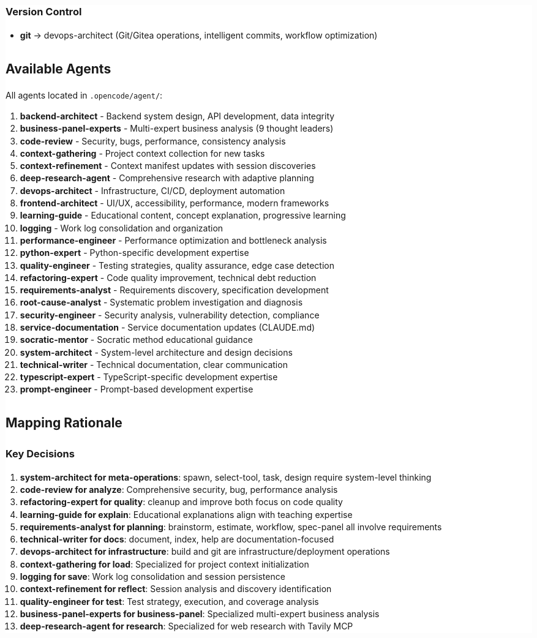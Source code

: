 ### Version Control
- **git** → devops-architect (Git/Gitea operations, intelligent commits, workflow optimization)

## Available Agents

All agents located in `.opencode/agent/`:

1. **backend-architect** - Backend system design, API development, data integrity
2. **business-panel-experts** - Multi-expert business analysis (9 thought leaders)
3. **code-review** - Security, bugs, performance, consistency analysis
4. **context-gathering** - Project context collection for new tasks
5. **context-refinement** - Context manifest updates with session discoveries
6. **deep-research-agent** - Comprehensive research with adaptive planning
7. **devops-architect** - Infrastructure, CI/CD, deployment automation
8. **frontend-architect** - UI/UX, accessibility, performance, modern frameworks
9. **learning-guide** - Educational content, concept explanation, progressive learning
10. **logging** - Work log consolidation and organization
11. **performance-engineer** - Performance optimization and bottleneck analysis
12. **python-expert** - Python-specific development expertise
13. **quality-engineer** - Testing strategies, quality assurance, edge case detection
14. **refactoring-expert** - Code quality improvement, technical debt reduction
15. **requirements-analyst** - Requirements discovery, specification development
16. **root-cause-analyst** - Systematic problem investigation and diagnosis
17. **security-engineer** - Security analysis, vulnerability detection, compliance
18. **service-documentation** - Service documentation updates (CLAUDE.md)
19. **socratic-mentor** - Socratic method educational guidance
20. **system-architect** - System-level architecture and design decisions
21. **technical-writer** - Technical documentation, clear communication
22. **typescript-expert** - TypeScript-specific development expertise
23. **prompt-engineer** - Prompt-based development expertise

## Mapping Rationale

### Key Decisions

1. **system-architect for meta-operations**: spawn, select-tool, task, design require system-level thinking
2. **code-review for analyze**: Comprehensive security, bug, performance analysis
3. **refactoring-expert for quality**: cleanup and improve both focus on code quality
4. **learning-guide for explain**: Educational explanations align with teaching expertise
5. **requirements-analyst for planning**: brainstorm, estimate, workflow, spec-panel all involve requirements
6. **technical-writer for docs**: document, index, help are documentation-focused
7. **devops-architect for infrastructure**: build and git are infrastructure/deployment operations
8. **context-gathering for load**: Specialized for project context initialization
9. **logging for save**: Work log consolidation and session persistence
10. **context-refinement for reflect**: Session analysis and discovery identification
11. **quality-engineer for test**: Test strategy, execution, and coverage analysis
12. **business-panel-experts for business-panel**: Specialized multi-expert business analysis
13. **deep-research-agent for research**: Specialized for web research with Tavily MCP
